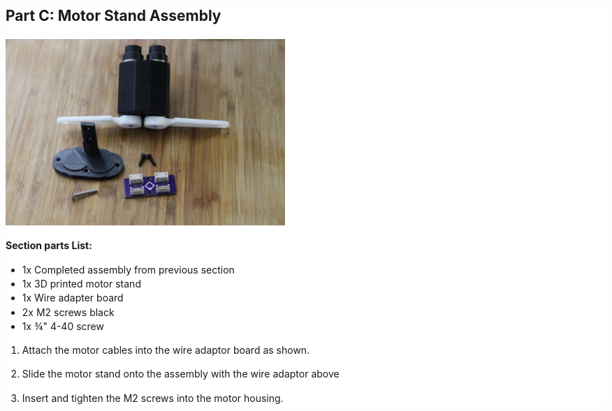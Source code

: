 ## Part C: Motor Stand Assembly

 <img src="media/image008.jpg" width="400"> 
 
 **Section parts List:**   
 
 -   1x Completed assembly from previous section
 -   1x 3D printed motor stand
 -   1x Wire adapter board
 -   2x M2 screws black
 -   1x ¾" 4-40 screw

1.  Attach the motor cables into the wire adaptor board as shown.

2.  Slide the motor stand onto the assembly with the wire adaptor above

3. Insert and tighten the M2 screws into the motor housing.

